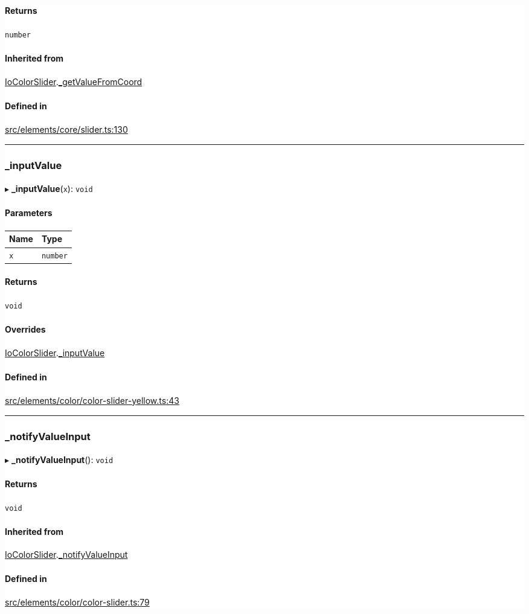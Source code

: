 #### Returns

`number`

#### Inherited from

[IoColorSlider](IoColorSlider.md).[_getValueFromCoord](IoColorSlider.md#_getvaluefromcoord)

#### Defined in

[src/elements/core/slider.ts:130](https://github.com/io-gui/iogui/blob/tsc/src/elements/core/slider.ts#L130)

___

### \_inputValue

▸ **_inputValue**(`x`): `void`

#### Parameters

| Name | Type |
| :------ | :------ |
| `x` | `number` |

#### Returns

`void`

#### Overrides

[IoColorSlider](IoColorSlider.md).[_inputValue](IoColorSlider.md#_inputvalue)

#### Defined in

[src/elements/color/color-slider-yellow.ts:43](https://github.com/io-gui/iogui/blob/tsc/src/elements/color/color-slider-yellow.ts#L43)

___

### \_notifyValueInput

▸ **_notifyValueInput**(): `void`

#### Returns

`void`

#### Inherited from

[IoColorSlider](IoColorSlider.md).[_notifyValueInput](IoColorSlider.md#_notifyvalueinput)

#### Defined in

[src/elements/color/color-slider.ts:79](https://github.com/io-gui/iogui/blob/tsc/src/elements/color/color-slider.ts#L79)
